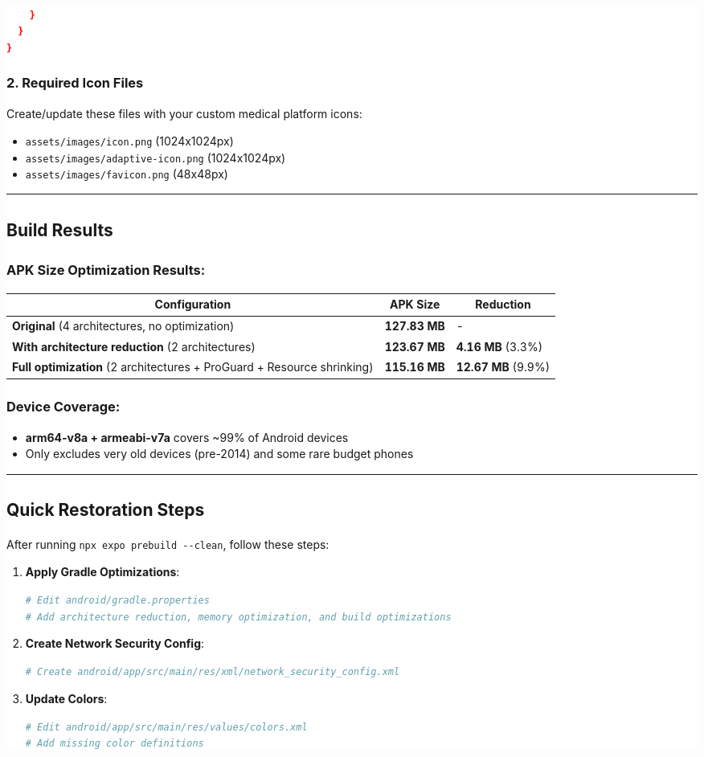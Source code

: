 ```json
    }
  }
}
```

### 2. Required Icon Files

Create/update these files with your custom medical platform icons:

- `assets/images/icon.png` (1024x1024px)
- `assets/images/adaptive-icon.png` (1024x1024px)
- `assets/images/favicon.png` (48x48px)

---

## Build Results

### APK Size Optimization Results:

| Configuration                                                           | APK Size      | Reduction           |
| ----------------------------------------------------------------------- | ------------- | ------------------- |
| **Original** (4 architectures, no optimization)                         | **127.83 MB** | -                   |
| **With architecture reduction** (2 architectures)                       | **123.67 MB** | **4.16 MB** (3.3%)  |
| **Full optimization** (2 architectures + ProGuard + Resource shrinking) | **115.16 MB** | **12.67 MB** (9.9%) |

### Device Coverage:

- **arm64-v8a + armeabi-v7a** covers ~99% of Android devices
- Only excludes very old devices (pre-2014) and some rare budget phones

---

## Quick Restoration Steps

After running `npx expo prebuild --clean`, follow these steps:

1. **Apply Gradle Optimizations**:

   ```bash
   # Edit android/gradle.properties
   # Add architecture reduction, memory optimization, and build optimizations
   ```

2. **Create Network Security Config**:

   ```bash
   # Create android/app/src/main/res/xml/network_security_config.xml
   ```

3. **Update Colors**:

   ```bash
   # Edit android/app/src/main/res/values/colors.xml
   # Add missing color definitions
   ```
